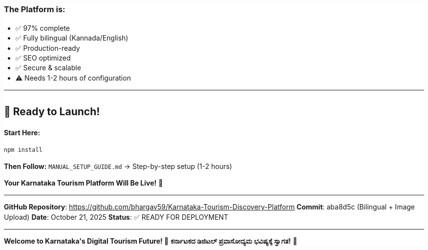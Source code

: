 ### The Platform is:
- ✅ 97% complete
- ✅ Fully bilingual (Kannada/English)
- ✅ Production-ready
- ✅ SEO optimized
- ✅ Secure & scalable
- ⚠️ Needs 1-2 hours of configuration

---

## 🚀 Ready to Launch!

**Start Here:**
```bash
npm install
```

**Then Follow:**
`MANUAL_SETUP_GUIDE.md` → Step-by-step setup (1-2 hours)

**Your Karnataka Tourism Platform Will Be Live!** 🎊

---

**GitHub Repository**: https://github.com/bhargav59/Karnataka-Tourism-Discovery-Platform
**Commit**: aba8d5c (Bilingual + Image Upload)
**Date**: October 21, 2025
**Status**: ✅ READY FOR DEPLOYMENT

---

**Welcome to Karnataka's Digital Tourism Future! 🙏**
**ಕರ್ನಾಟಕದ ಡಿಜಿಟಲ್ ಪ್ರವಾಸೋದ್ಯಮ ಭವಿಷ್ಯಕ್ಕೆ ಸ್ವಾಗತ!** 🎉
